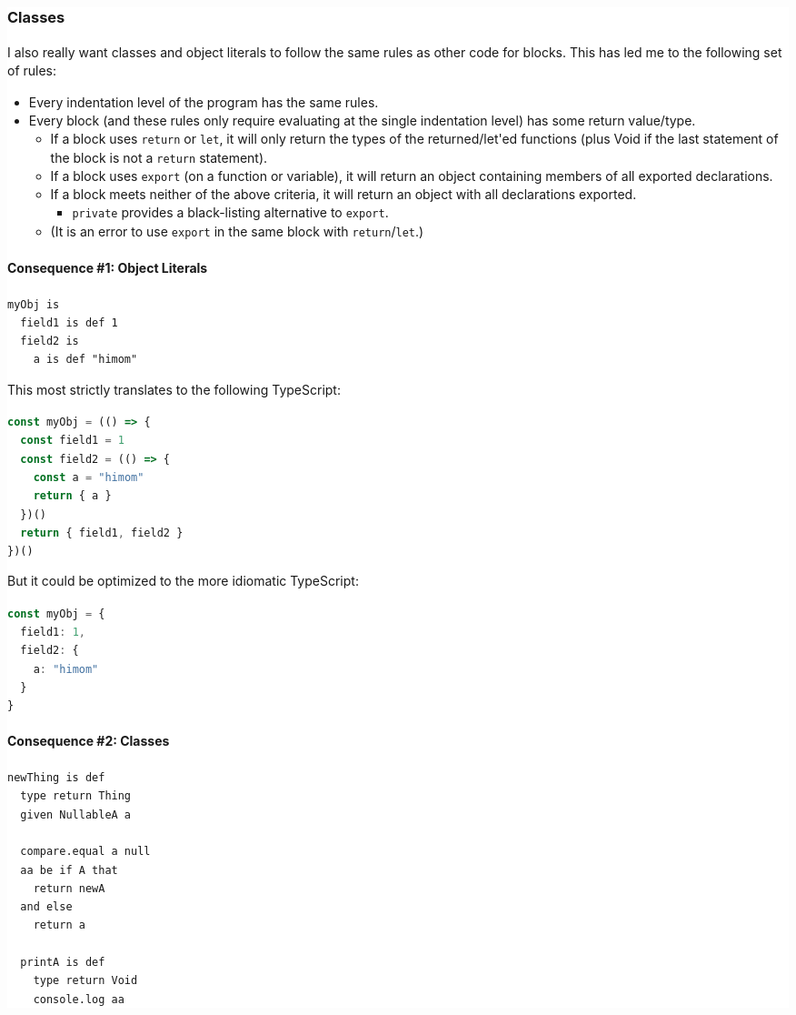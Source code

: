### Classes
I also really want classes and object literals to follow the same rules as other code for blocks.
This has led me to the following set of rules:
- Every indentation level of the program has the same rules.
- Every block (and these rules only require evaluating at the single indentation level) has some return value/type.
  - If a block uses `return` or `let`, it will only return the types of the returned/let'ed functions (plus Void if the last statement of the block is not a `return` statement).
  - If a block uses `export` (on a function or variable), it will return an object containing members of all exported declarations.
  - If a block meets neither of the above criteria, it will return an object with all declarations exported.
    - `private` provides a black-listing alternative to `export`.
  - (It is an error to use `export` in the same block with `return`/`let`.)

#### Consequence #1: Object Literals

```thy
myObj is
  field1 is def 1
  field2 is
    a is def "himom"
```

This most strictly translates to the following TypeScript:

```typescript
const myObj = (() => {
  const field1 = 1
  const field2 = (() => {
    const a = "himom"
    return { a }
  })()
  return { field1, field2 }
})()
```

But it could be optimized to the more idiomatic TypeScript:

```typescript
const myObj = {
  field1: 1,
  field2: {
    a: "himom"
  }
}
```

#### Consequence #2: Classes

```thy
newThing is def
  type return Thing
  given NullableA a

  compare.equal a null
  aa be if A that
    return newA
  and else
    return a

  printA is def
    type return Void
    console.log aa
```
